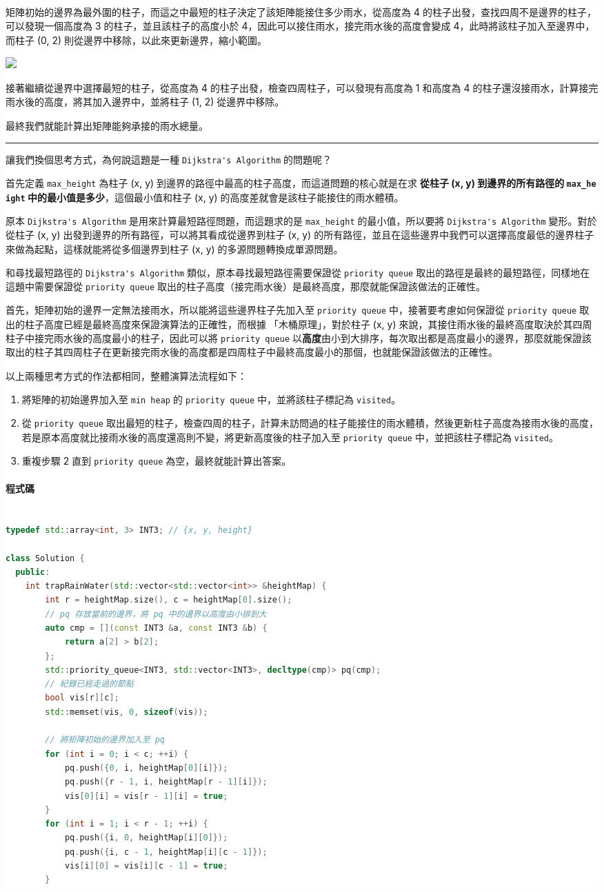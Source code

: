矩陣初始的邊界為最外圍的柱子，而這之中最短的柱子決定了該矩陣能接住多少雨水，從高度為 4 的柱子出發，查找四周不是邊界的柱子，可以發現一個高度為 3 的柱子，並且該柱子的高度小於 4，因此可以接住雨水，接完雨水後的高度會變成 4，此時將該柱子加入至邊界中，而柱子 (0, 2) 則從邊界中移除，以此來更新邊界，縮小範圍。

[![](https://raw.githubusercontent.com/reese60525/ForPicGo/main/ForPicGo/Pictures/202501191702621.png)](https://raw.githubusercontent.com/reese60525/ForPicGo/main/ForPicGo/Pictures/202501191702621.png)

接著繼續從邊界中選擇最短的柱子，從高度為 4 的柱子出發，檢查四周柱子，可以發現有高度為 1 和高度為 4 的柱子還沒接雨水，計算接完雨水後的高度，將其加入邊界中，並將柱子 (1, 2) 從邊界中移除。

最終我們就能計算出矩陣能夠承接的雨水總量。

---

讓我們換個思考方式，為何說這題是一種 `Dijkstra's Algorithm` 的問題呢？

首先定義 `max_height` 為柱子 (x, y) 到邊界的路徑中最高的柱子高度，而這道問題的核心就是在求 **從柱子 (x, y) 到邊界的所有路徑的 `max_height` 中的最小值是多少**，這個最小值和柱子 (x, y) 的高度差就會是該柱子能接住的雨水體積。

原本 `Dijkstra's Algorithm` 是用來計算最短路徑問題，而這題求的是 `max_height` 的最小值，所以要將 `Dijkstra's Algorithm` 變形。對於從柱子 (x, y) 出發到邊界的所有路徑，可以將其看成從邊界到柱子 (x, y) 的所有路徑，並且在這些邊界中我們可以選擇高度最低的邊界柱子來做為起點，這樣就能將從多個邊界到柱子 (x, y) 的多源問題轉換成單源問題。

和尋找最短路徑的 `Dijkstra's Algorithm` 類似，原本尋找最短路徑需要保證從 `priority queue` 取出的路徑是最終的最短路徑，同樣地在這題中需要保證從 `priority queue` 取出的柱子高度（接完雨水後）是最終高度，那麼就能保證該做法的正確性。

首先，矩陣初始的邊界一定無法接雨水，所以能將這些邊界柱子先加入至 `priority queue` 中，接著要考慮如何保證從 `priority queue` 取出的柱子高度已經是最終高度來保證演算法的正確性，而根據 「木桶原理」，對於柱子 (x, y) 來說，其接住雨水後的最終高度取決於其四周柱子中接完雨水後的高度最小的柱子，因此可以將 `priority queue` 以**高度**由小到大排序，每次取出都是高度最小的邊界，那麼就能保證該取出的柱子其四周柱子在更新接完雨水後的高度都是四周柱子中最終高度最小的那個，也就能保證該做法的正確性。

以上兩種思考方式的作法都相同，整體演算法流程如下：

1. 將矩陣的初始邊界加入至 `min heap` 的 `priority queue` 中，並將該柱子標記為 `visited`。

2. 從 `priority queue` 取出最短的柱子，檢查四周的柱子，計算未訪問過的柱子能接住的雨水體積，然後更新柱子高度為接雨水後的高度，若是原本高度就比接雨水後的高度還高則不變，將更新高度後的柱子加入至 `priority queue` 中，並把該柱子標記為 `visited`。

3. 重複步驟 2 直到 `priority queue` 為空，最終就能計算出答案。

#### 程式碼

```cpp {.line-numbers}

typedef std::array<int, 3> INT3; // {x, y, height}

class Solution {
  public:
    int trapRainWater(std::vector<std::vector<int>> &heightMap) {
        int r = heightMap.size(), c = heightMap[0].size();
        // pq 存放當前的邊界，將 pq 中的邊界以高度由小排到大
        auto cmp = [](const INT3 &a, const INT3 &b) {
            return a[2] > b[2];
        };
        std::priority_queue<INT3, std::vector<INT3>, decltype(cmp)> pq(cmp);
        // 紀錄已經走過的節點
        bool vis[r][c];
        std::memset(vis, 0, sizeof(vis));

        // 將矩陣初始的邊界加入至 pq
        for (int i = 0; i < c; ++i) {
            pq.push({0, i, heightMap[0][i]});
            pq.push({r - 1, i, heightMap[r - 1][i]});
            vis[0][i] = vis[r - 1][i] = true;
        }
        for (int i = 1; i < r - 1; ++i) {
            pq.push({i, 0, heightMap[i][0]});
            pq.push({i, c - 1, heightMap[i][c - 1]});
            vis[i][0] = vis[i][c - 1] = true;
        }

```